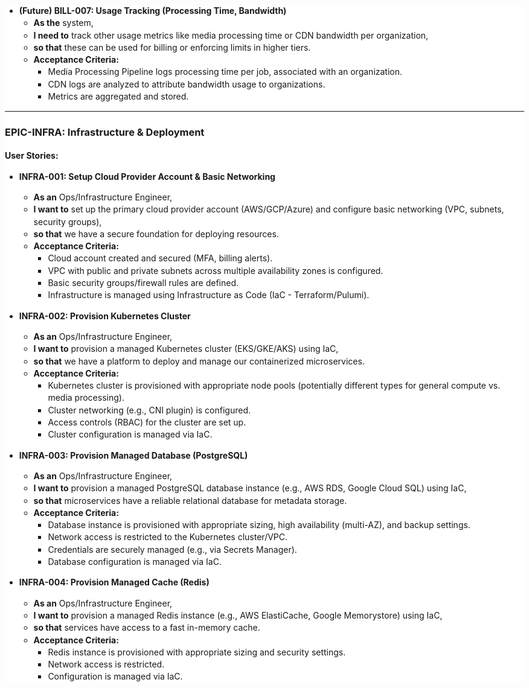 *   **(Future) BILL-007: Usage Tracking (Processing Time, Bandwidth)**
    *   **As the** system,
    *   **I need to** track other usage metrics like media processing time or CDN bandwidth per organization,
    *   **so that** these can be used for billing or enforcing limits in higher tiers.
    *   **Acceptance Criteria:**
        *   Media Processing Pipeline logs processing time per job, associated with an organization.
        *   CDN logs are analyzed to attribute bandwidth usage to organizations.
        *   Metrics are aggregated and stored.

---



### EPIC-INFRA: Infrastructure & Deployment

**User Stories:**

*   **INFRA-001: Setup Cloud Provider Account & Basic Networking**
    *   **As an** Ops/Infrastructure Engineer,
    *   **I want to** set up the primary cloud provider account (AWS/GCP/Azure) and configure basic networking (VPC, subnets, security groups),
    *   **so that** we have a secure foundation for deploying resources.
    *   **Acceptance Criteria:**
        *   Cloud account created and secured (MFA, billing alerts).
        *   VPC with public and private subnets across multiple availability zones is configured.
        *   Basic security groups/firewall rules are defined.
        *   Infrastructure is managed using Infrastructure as Code (IaC - Terraform/Pulumi).

*   **INFRA-002: Provision Kubernetes Cluster**
    *   **As an** Ops/Infrastructure Engineer,
    *   **I want to** provision a managed Kubernetes cluster (EKS/GKE/AKS) using IaC,
    *   **so that** we have a platform to deploy and manage our containerized microservices.
    *   **Acceptance Criteria:**
        *   Kubernetes cluster is provisioned with appropriate node pools (potentially different types for general compute vs. media processing).
        *   Cluster networking (e.g., CNI plugin) is configured.
        *   Access controls (RBAC) for the cluster are set up.
        *   Cluster configuration is managed via IaC.

*   **INFRA-003: Provision Managed Database (PostgreSQL)**
    *   **As an** Ops/Infrastructure Engineer,
    *   **I want to** provision a managed PostgreSQL database instance (e.g., AWS RDS, Google Cloud SQL) using IaC,
    *   **so that** microservices have a reliable relational database for metadata storage.
    *   **Acceptance Criteria:**
        *   Database instance is provisioned with appropriate sizing, high availability (multi-AZ), and backup settings.
        *   Network access is restricted to the Kubernetes cluster/VPC.
        *   Credentials are securely managed (e.g., via Secrets Manager).
        *   Database configuration is managed via IaC.

*   **INFRA-004: Provision Managed Cache (Redis)**
    *   **As an** Ops/Infrastructure Engineer,
    *   **I want to** provision a managed Redis instance (e.g., AWS ElastiCache, Google Memorystore) using IaC,
    *   **so that** services have access to a fast in-memory cache.
    *   **Acceptance Criteria:**
        *   Redis instance is provisioned with appropriate sizing and security settings.
        *   Network access is restricted.
        *   Configuration is managed via IaC.
